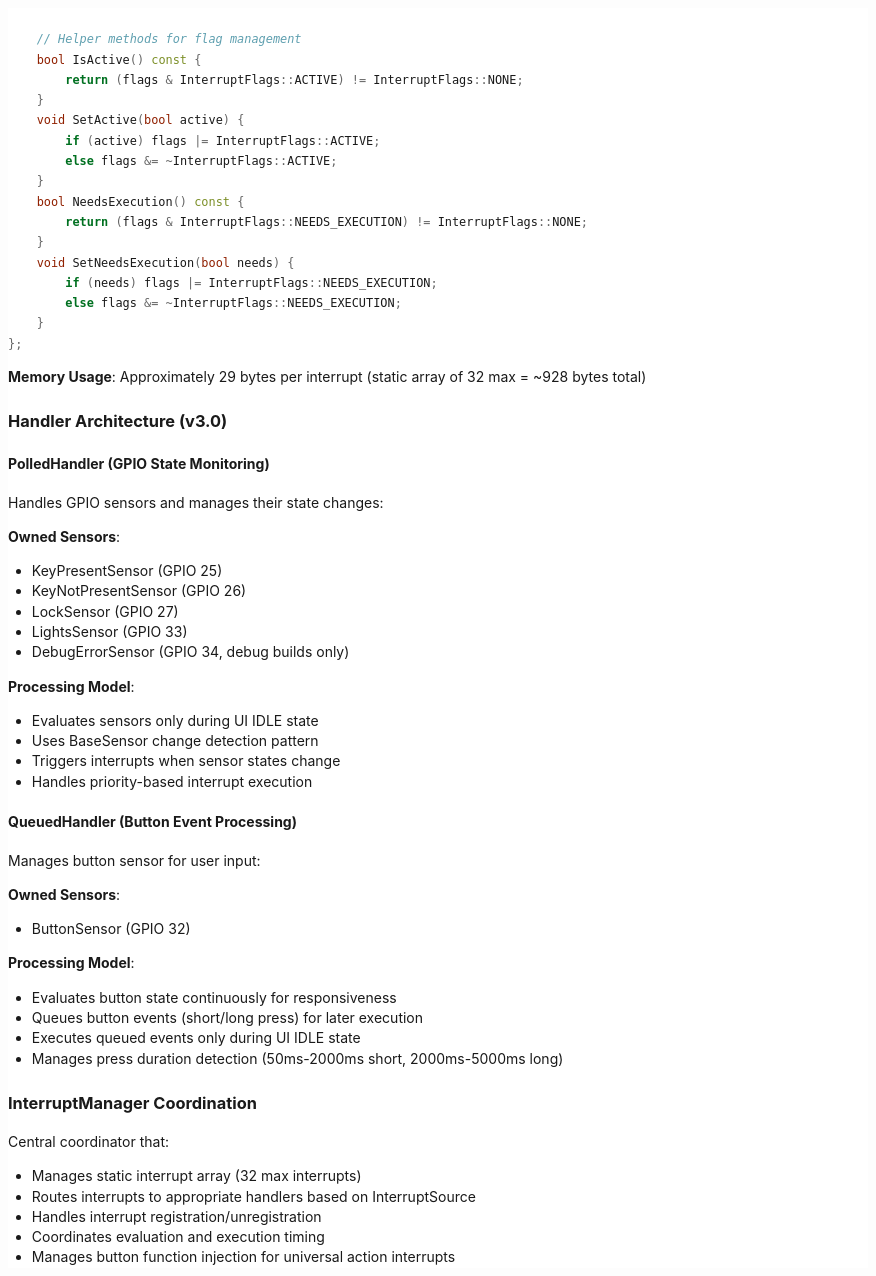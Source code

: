 ```cpp
    
    // Helper methods for flag management
    bool IsActive() const { 
        return (flags & InterruptFlags::ACTIVE) != InterruptFlags::NONE; 
    }
    void SetActive(bool active) { 
        if (active) flags |= InterruptFlags::ACTIVE; 
        else flags &= ~InterruptFlags::ACTIVE; 
    }
    bool NeedsExecution() const { 
        return (flags & InterruptFlags::NEEDS_EXECUTION) != InterruptFlags::NONE; 
    }
    void SetNeedsExecution(bool needs) {
        if (needs) flags |= InterruptFlags::NEEDS_EXECUTION;
        else flags &= ~InterruptFlags::NEEDS_EXECUTION;
    }
};
```

**Memory Usage**: Approximately 29 bytes per interrupt (static array of 32 max = ~928 bytes total)

### Handler Architecture (v3.0)

#### PolledHandler (GPIO State Monitoring)
Handles GPIO sensors and manages their state changes:

**Owned Sensors**:
- KeyPresentSensor (GPIO 25)
- KeyNotPresentSensor (GPIO 26)  
- LockSensor (GPIO 27)
- LightsSensor (GPIO 33)
- DebugErrorSensor (GPIO 34, debug builds only)

**Processing Model**:
- Evaluates sensors only during UI IDLE state
- Uses BaseSensor change detection pattern
- Triggers interrupts when sensor states change
- Handles priority-based interrupt execution

#### QueuedHandler (Button Event Processing)
Manages button sensor for user input:

**Owned Sensors**:
- ButtonSensor (GPIO 32)

**Processing Model**:
- Evaluates button state continuously for responsiveness
- Queues button events (short/long press) for later execution
- Executes queued events only during UI IDLE state
- Manages press duration detection (50ms-2000ms short, 2000ms-5000ms long)

### InterruptManager Coordination
Central coordinator that:
- Manages static interrupt array (32 max interrupts)
- Routes interrupts to appropriate handlers based on InterruptSource
- Handles interrupt registration/unregistration
- Coordinates evaluation and execution timing
- Manages button function injection for universal action interrupts
